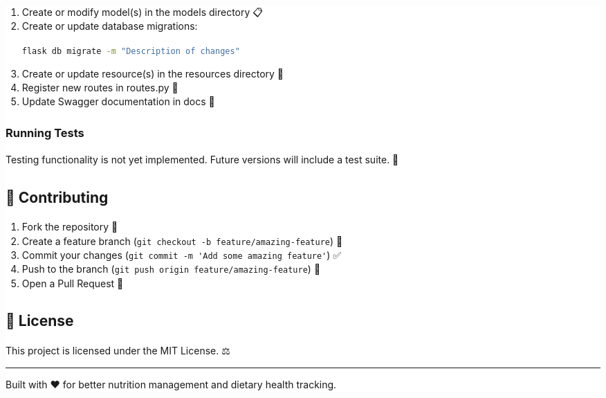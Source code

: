 1. Create or modify model(s) in the models directory 📋
2. Create or update database migrations:
   ```bash
   flask db migrate -m "Description of changes"
   ```
3. Create or update resource(s) in the resources directory 🔧
4. Register new routes in routes.py 🔌
5. Update Swagger documentation in docs 📝

### Running Tests

Testing functionality is not yet implemented. Future versions will include a test suite. 🧪

## 🤝 Contributing

1. Fork the repository 🍴
2. Create a feature branch (`git checkout -b feature/amazing-feature`) 🌿
3. Commit your changes (`git commit -m 'Add some amazing feature'`) ✅
4. Push to the branch (`git push origin feature/amazing-feature`) 🚀
5. Open a Pull Request 📩

## 📄 License

This project is licensed under the MIT License. ⚖️

---

Built with ❤️ for better nutrition management and dietary health tracking.